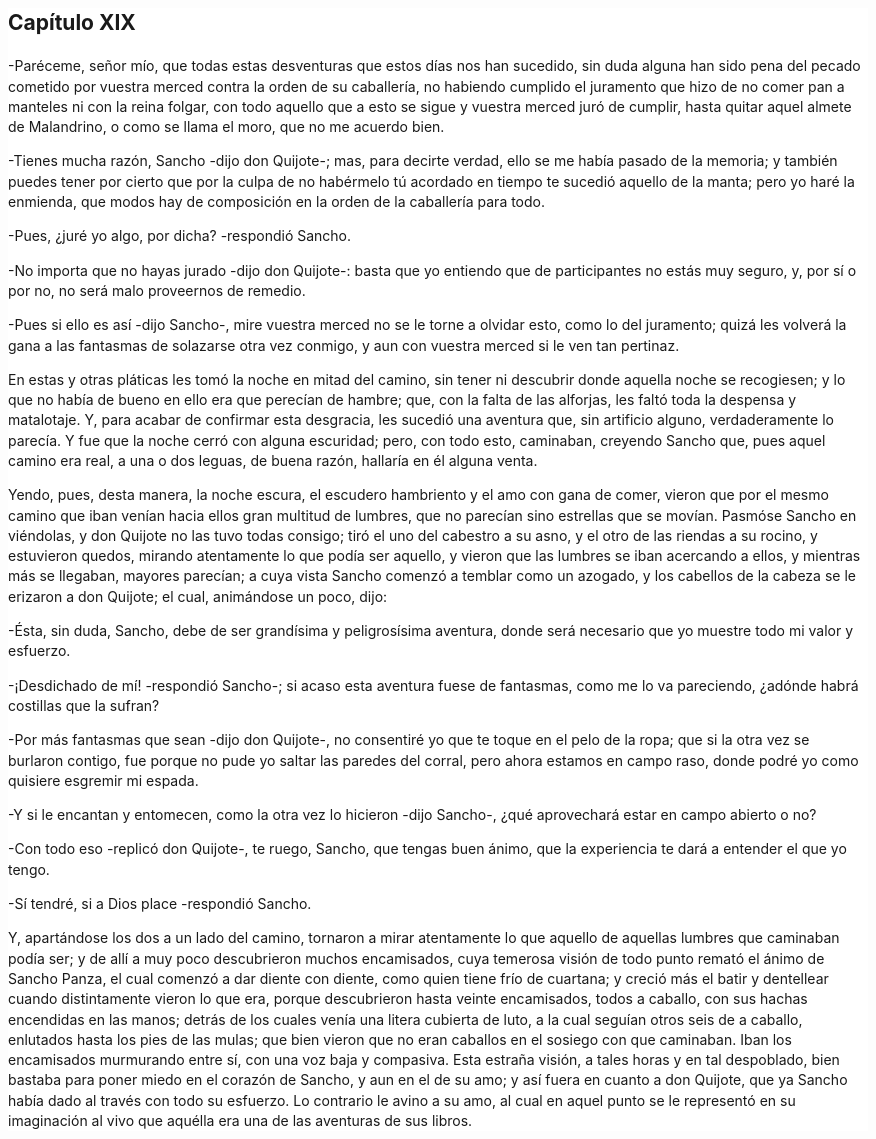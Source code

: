Capítulo XIX
------------

-Paréceme, señor mío, que todas estas desventuras que estos días nos han sucedido, sin duda alguna han sido pena del pecado cometido por vuestra merced contra la orden de su caballería, no habiendo cumplido el juramento que hizo de no comer pan a manteles ni con la reina folgar, con todo aquello que a esto se sigue y vuestra merced juró de cumplir, hasta quitar aquel almete de Malandrino, o como se llama el moro, que no me acuerdo bien.

-Tienes mucha razón, Sancho -dijo don Quijote-; mas, para decirte verdad, ello se me había pasado de la memoria; y también puedes tener por cierto que por la culpa de no habérmelo tú acordado en tiempo te sucedió aquello de la manta; pero yo haré la enmienda, que modos hay de composición en la orden de la caballería para todo.

-Pues, ¿juré yo algo, por dicha? -respondió Sancho.

-No importa que no hayas jurado -dijo don Quijote-: basta que yo entiendo que de participantes no estás muy seguro, y, por sí o por no, no será malo proveernos de remedio.

-Pues si ello es así -dijo Sancho-, mire vuestra merced no se le torne a olvidar esto, como lo del juramento; quizá les volverá la gana a las fantasmas de solazarse otra vez conmigo, y aun con vuestra merced si le ven tan pertinaz.

En estas y otras pláticas les tomó la noche en mitad del camino, sin tener ni descubrir donde aquella noche se recogiesen; y lo que no había de bueno en ello era que perecían de hambre; que, con la falta de las alforjas, les faltó toda la despensa y matalotaje. Y, para acabar de confirmar esta desgracia, les sucedió una aventura que, sin artificio alguno, verdaderamente lo parecía. Y fue que la noche cerró con alguna escuridad; pero, con todo esto, caminaban, creyendo Sancho que, pues aquel camino era real, a una o dos leguas, de buena razón, hallaría en él alguna venta.

Yendo, pues, desta manera, la noche escura, el escudero hambriento y el amo con gana de comer, vieron que por el mesmo camino que iban venían hacia ellos gran multitud de lumbres, que no parecían sino estrellas que se movían. Pasmóse Sancho en viéndolas, y don Quijote no las tuvo todas consigo; tiró el uno del cabestro a su asno, y el otro de las riendas a su rocino, y estuvieron quedos, mirando atentamente lo que podía ser aquello, y vieron que las lumbres se iban acercando a ellos, y mientras más se llegaban, mayores parecían; a cuya vista Sancho comenzó a temblar como un azogado, y los cabellos de la cabeza se le erizaron a don Quijote; el cual, animándose un poco, dijo:

-Ésta, sin duda, Sancho, debe de ser grandísima y peligrosísima aventura, donde será necesario que yo muestre todo mi valor y esfuerzo.

-¡Desdichado de mí! -respondió Sancho-; si acaso esta aventura fuese de fantasmas, como me lo va pareciendo, ¿adónde habrá costillas que la sufran?

-Por más fantasmas que sean -dijo don Quijote-, no consentiré yo que te toque en el pelo de la ropa; que si la otra vez se burlaron contigo, fue porque no pude yo saltar las paredes del corral, pero ahora estamos en campo raso, donde podré yo como quisiere esgremir mi espada.

-Y si le encantan y entomecen, como la otra vez lo hicieron -dijo Sancho-, ¿qué aprovechará estar en campo abierto o no?

-Con todo eso -replicó don Quijote-, te ruego, Sancho, que tengas buen ánimo, que la experiencia te dará a entender el que yo tengo.

-Sí tendré, si a Dios place -respondió Sancho.

Y, apartándose los dos a un lado del camino, tornaron a mirar atentamente lo que aquello de aquellas lumbres que caminaban podía ser; y de allí a muy poco descubrieron muchos encamisados, cuya temerosa visión de todo punto remató el ánimo de Sancho Panza, el cual comenzó a dar diente con diente, como quien tiene frío de cuartana; y creció más el batir y dentellear cuando distintamente vieron lo que era, porque descubrieron hasta veinte encamisados, todos a caballo, con sus hachas encendidas en las manos; detrás de los cuales venía una litera cubierta de luto, a la cual seguían otros seis de a caballo, enlutados hasta los pies de las mulas; que bien vieron que no eran caballos en el sosiego con que caminaban. Iban los encamisados murmurando entre sí, con una voz baja y compasiva. Esta estraña visión, a tales horas y en tal despoblado, bien bastaba para poner miedo en el corazón de Sancho, y aun en el de su amo; y así fuera en cuanto a don Quijote, que ya Sancho había dado al través con todo su esfuerzo. Lo contrario le avino a su amo, al cual en aquel punto se le representó en su imaginación al vivo que aquélla era una de las aventuras de sus libros.
